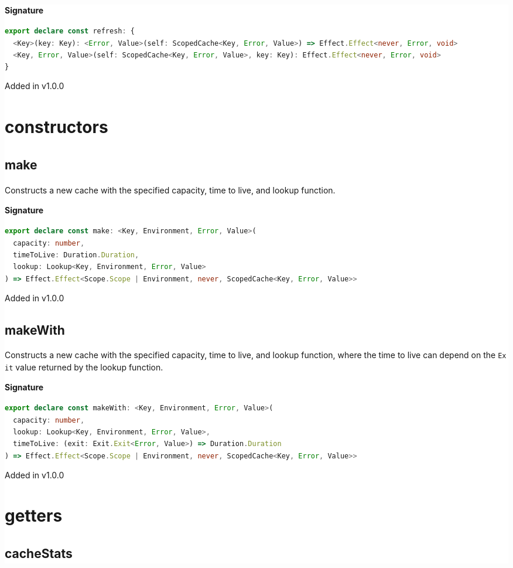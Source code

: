 **Signature**

```ts
export declare const refresh: {
  <Key>(key: Key): <Error, Value>(self: ScopedCache<Key, Error, Value>) => Effect.Effect<never, Error, void>
  <Key, Error, Value>(self: ScopedCache<Key, Error, Value>, key: Key): Effect.Effect<never, Error, void>
}
```

Added in v1.0.0

# constructors

## make

Constructs a new cache with the specified capacity, time to live, and
lookup function.

**Signature**

```ts
export declare const make: <Key, Environment, Error, Value>(
  capacity: number,
  timeToLive: Duration.Duration,
  lookup: Lookup<Key, Environment, Error, Value>
) => Effect.Effect<Scope.Scope | Environment, never, ScopedCache<Key, Error, Value>>
```

Added in v1.0.0

## makeWith

Constructs a new cache with the specified capacity, time to live, and
lookup function, where the time to live can depend on the `Exit` value
returned by the lookup function.

**Signature**

```ts
export declare const makeWith: <Key, Environment, Error, Value>(
  capacity: number,
  lookup: Lookup<Key, Environment, Error, Value>,
  timeToLive: (exit: Exit.Exit<Error, Value>) => Duration.Duration
) => Effect.Effect<Scope.Scope | Environment, never, ScopedCache<Key, Error, Value>>
```

Added in v1.0.0

# getters

## cacheStats
